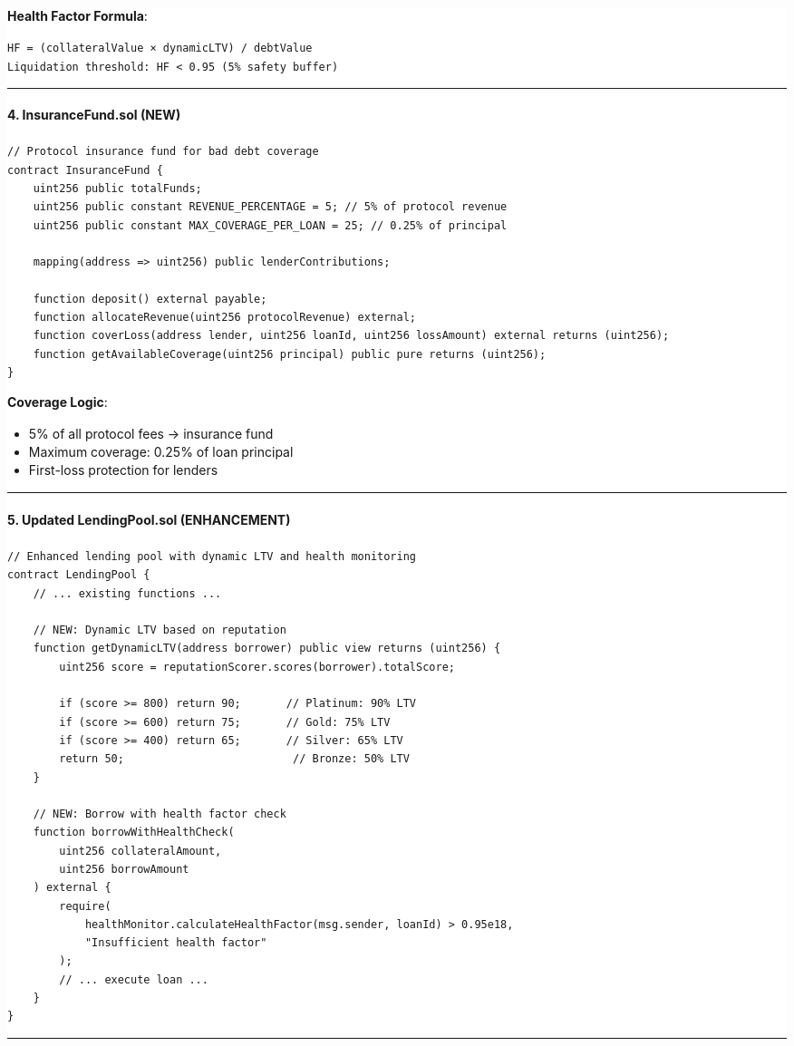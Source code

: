 **Health Factor Formula**:
```
HF = (collateralValue × dynamicLTV) / debtValue
Liquidation threshold: HF < 0.95 (5% safety buffer)
```

---

#### **4. InsuranceFund.sol** (NEW)
```solidity
// Protocol insurance fund for bad debt coverage
contract InsuranceFund {
    uint256 public totalFunds;
    uint256 public constant REVENUE_PERCENTAGE = 5; // 5% of protocol revenue
    uint256 public constant MAX_COVERAGE_PER_LOAN = 25; // 0.25% of principal

    mapping(address => uint256) public lenderContributions;

    function deposit() external payable;
    function allocateRevenue(uint256 protocolRevenue) external;
    function coverLoss(address lender, uint256 loanId, uint256 lossAmount) external returns (uint256);
    function getAvailableCoverage(uint256 principal) public pure returns (uint256);
}
```

**Coverage Logic**:
- 5% of all protocol fees → insurance fund
- Maximum coverage: 0.25% of loan principal
- First-loss protection for lenders

---

#### **5. Updated LendingPool.sol** (ENHANCEMENT)
```solidity
// Enhanced lending pool with dynamic LTV and health monitoring
contract LendingPool {
    // ... existing functions ...

    // NEW: Dynamic LTV based on reputation
    function getDynamicLTV(address borrower) public view returns (uint256) {
        uint256 score = reputationScorer.scores(borrower).totalScore;

        if (score >= 800) return 90;       // Platinum: 90% LTV
        if (score >= 600) return 75;       // Gold: 75% LTV
        if (score >= 400) return 65;       // Silver: 65% LTV
        return 50;                          // Bronze: 50% LTV
    }

    // NEW: Borrow with health factor check
    function borrowWithHealthCheck(
        uint256 collateralAmount,
        uint256 borrowAmount
    ) external {
        require(
            healthMonitor.calculateHealthFactor(msg.sender, loanId) > 0.95e18,
            "Insufficient health factor"
        );
        // ... execute loan ...
    }
}
```

---